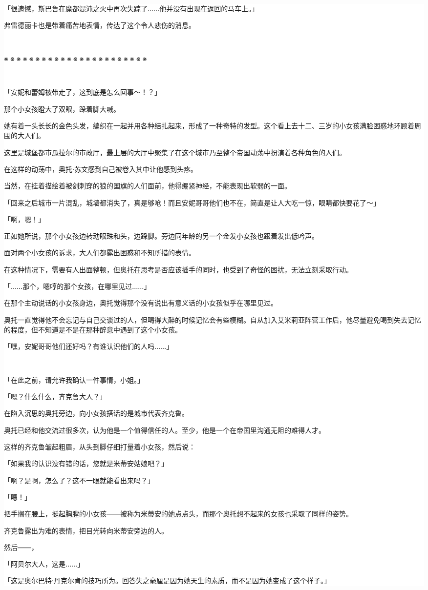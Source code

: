 「很遗憾，斯巴鲁在魔都混沌之火中再次失踪了……他并没有出现在返回的马车上。」

弗雷德丽卡也是带着痛苦地表情，传达了这个令人悲伤的消息。

　

※ ※ ※ ※ ※ ※ ※ ※ ※ ※ ※ ※ ※ ※ ※ ※ ※ ※ ※ ※ ※ ※ ※

　

「安妮和蕾姆被带走了，这到底是怎么回事～！？」

那个小女孩瞪大了双眼，跺着脚大喊。

她有着一头长长的金色头发，编织在一起并用各种结扎起来，形成了一种奇特的发型。这个看上去十二、三岁的小女孩满脸困惑地环顾着周围的大人们。

这里是城堡都市瓜拉尔的市政厅，最上层的大厅中聚集了在这个城市乃至整个帝国动荡中扮演着各种角色的人们。

在这样的动荡中，奥托·苏文感到自己被卷入其中让他感到头疼。

当然，在挂着描绘着被剑刺穿的狼的国旗的人们面前，他得绷紧神经，不能表现出软弱的一面。

「回来之后城市一片混乱，城墙都消失了，真是够呛！而且安妮哥哥他们也不在，简直是让人大吃一惊，眼睛都快要花了～」

「啊，嗯！」

正如她所说，那个小女孩边转动眼珠和头，边跺脚。旁边同年龄的另一个金发小女孩也跟着发出低吟声。

面对两个小女孩的诉求，大人们都露出困惑和不知所措的表情。

在这种情况下，需要有人出面整顿，但奥托在思考是否应该插手的同时，也受到了奇怪的困扰，无法立刻采取行动。

「……那个，嗯哼的那个女孩，在哪里见过……」

在那个主动说话的小女孩身边，奥托觉得那个没有说出有意义话的小女孩似乎在哪里见过。

奥托一直觉得他不会忘记与自己交谈过的人，但喝得大醉的时候记忆会有些模糊。自从加入艾米莉亚阵营工作后，他尽量避免喝到失去记忆的程度，但不知道是不是在那种醉意中遇到了这个小女孩。

「嘿，安妮哥哥他们还好吗？有谁认识他们的人吗……」

　

「在此之前，请允许我确认一件事情，小姐。」

「嗯？什么什么，齐克鲁大人？」

在陷入沉思的奥托旁边，向小女孩搭话的是城市代表齐克鲁。

奥托已经和他交流过很多次，认为他是一个值得信任的人。至少，他是一个在帝国里沟通无阻的难得人才。

这样的齐克鲁皱起粗眉，从头到脚仔细打量着小女孩，然后说：

「如果我的认识没有错的话，您就是米蒂安姑娘吧？」

「啊？是啊，怎么了？这不一眼就能看出来吗？」

「嗯！」

把手搁在腰上，挺起胸膛的小女孩——被称为米蒂安的她点点头，而那个奥托想不起来的女孩也采取了同样的姿势。

齐克鲁露出为难的表情，把目光转向米蒂安旁边的人。

然后——，

「阿贝尔大人，这是……」

「这是奥尔巴特·丹克尔肯的技巧所为。回答失之毫厘是因为她天生的素质，而不是因为她变成了这个样子。」

